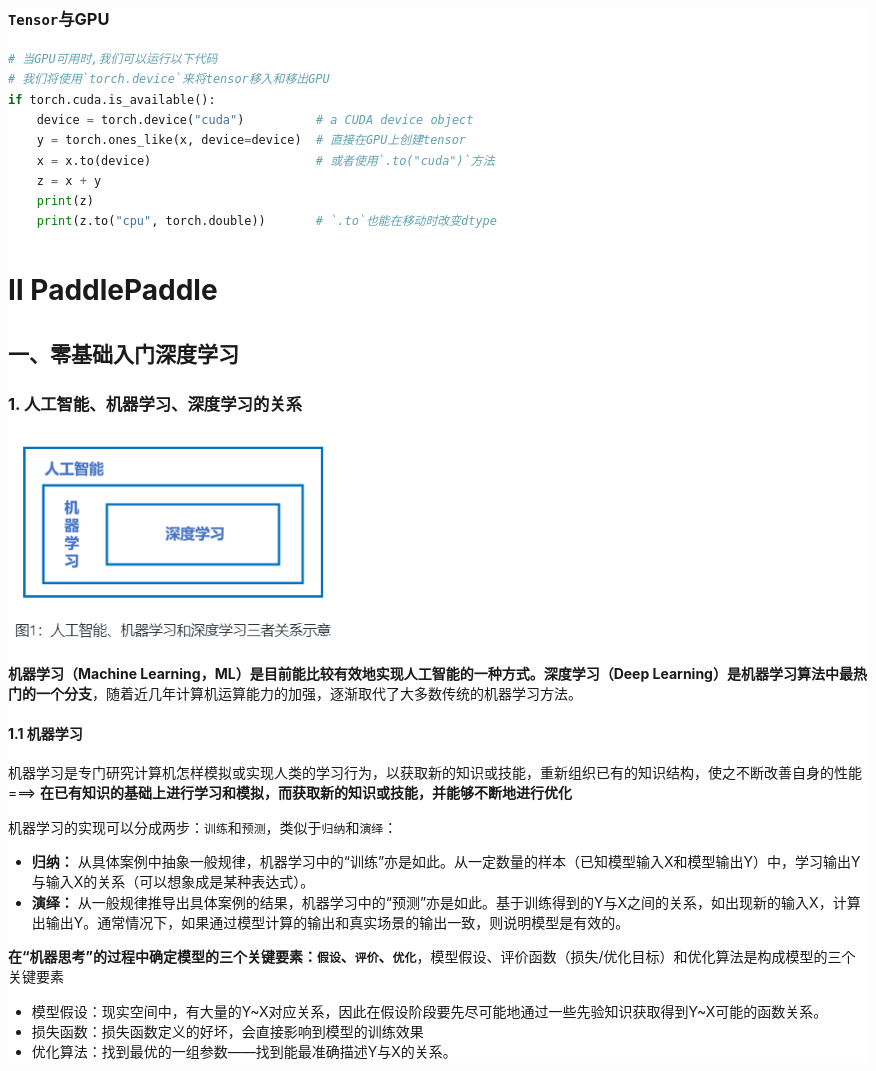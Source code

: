 ### `Tensor`与GPU

```python
# 当GPU可用时,我们可以运行以下代码
# 我们将使用`torch.device`来将tensor移入和移出GPU
if torch.cuda.is_available():
    device = torch.device("cuda")          # a CUDA device object
    y = torch.ones_like(x, device=device)  # 直接在GPU上创建tensor
    x = x.to(device)                       # 或者使用`.to("cuda")`方法
    z = x + y
    print(z)
    print(z.to("cpu", torch.double))       # `.to`也能在移动时改变dtype
```

# Ⅱ PaddlePaddle

## 一、零基础入门深度学习

### 1. 人工智能、机器学习、深度学习的关系

<img src="图片/image-20230712192654928.png" alt="image-20230712192654928" style="zoom:80%;" />

**机器学习（Machine Learning，ML）是目前能比较有效地实现人工智能的一种方式。深度学习（Deep Learning）是机器学习算法中最热门的一个分支**，随着近几年计算机运算能力的加强，逐渐取代了大多数传统的机器学习方法。

#### 1.1 机器学习

机器学习是专门研究计算机怎样模拟或实现人类的学习行为，以获取新的知识或技能，重新组织已有的知识结构，使之不断改善自身的性能 ===> **在已有知识的基础上进行学习和模拟，而获取新的知识或技能，并能够不断地进行优化**

机器学习的实现可以分成两步：`训练`和`预测`，类似于`归纳`和`演绎`：

- **归纳：** 从具体案例中抽象一般规律，机器学习中的“训练”亦是如此。从一定数量的样本（已知模型输入X和模型输出Y）中，学习输出Y与输入X的关系（可以想象成是某种表达式）。
- **演绎：** 从一般规律推导出具体案例的结果，机器学习中的“预测”亦是如此。基于训练得到的Y与X之间的关系，如出现新的输入X，计算出输出Y。通常情况下，如果通过模型计算的输出和真实场景的输出一致，则说明模型是有效的。

**在“机器思考”的过程中确定模型的三个关键要素：`假设`、`评价`、`优化`**，模型假设、评价函数（损失/优化目标）和优化算法是构成模型的三个关键要素

- 模型假设：现实空间中，有大量的Y~X对应关系，因此在假设阶段要先尽可能地通过一些先验知识获取得到Y~X可能的函数关系。
- 损失函数：损失函数定义的好坏，会直接影响到模型的训练效果
- 优化算法：找到最优的一组参数——找到能最准确描述Y与X的关系。
